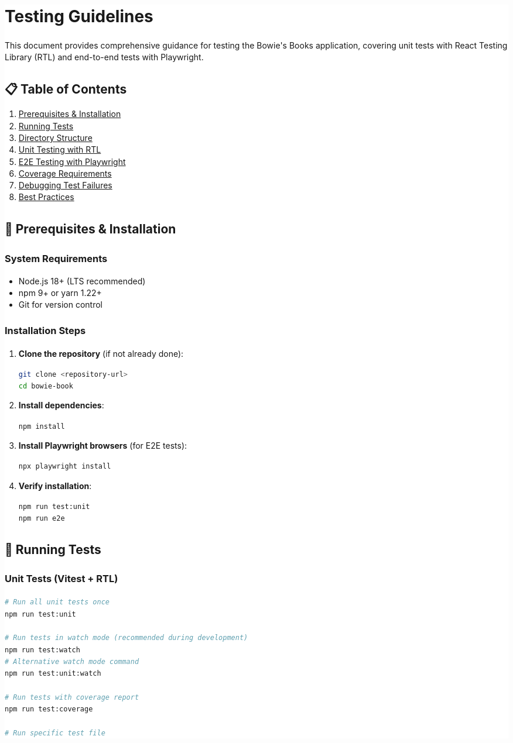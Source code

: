 # Testing Guidelines

This document provides comprehensive guidance for testing the Bowie's Books application, covering unit tests with React Testing Library (RTL) and end-to-end tests with Playwright.

## 📋 Table of Contents

1. [Prerequisites & Installation](#prerequisites--installation)
2. [Running Tests](#running-tests)
3. [Directory Structure](#directory-structure)
4. [Unit Testing with RTL](#unit-testing-with-rtl)
5. [E2E Testing with Playwright](#e2e-testing-with-playwright)
6. [Coverage Requirements](#coverage-requirements)
7. [Debugging Test Failures](#debugging-test-failures)
8. [Best Practices](#best-practices)

## 🔧 Prerequisites & Installation

### System Requirements
- Node.js 18+ (LTS recommended)
- npm 9+ or yarn 1.22+
- Git for version control

### Installation Steps

1. **Clone the repository** (if not already done):
   ```bash
   git clone <repository-url>
   cd bowie-book
   ```

2. **Install dependencies**:
   ```bash
   npm install
   ```

3. **Install Playwright browsers** (for E2E tests):
   ```bash
   npx playwright install
   ```

4. **Verify installation**:
   ```bash
   npm run test:unit
   npm run e2e
   ```

## 🏃 Running Tests

### Unit Tests (Vitest + RTL)

```bash
# Run all unit tests once
npm run test:unit

# Run tests in watch mode (recommended during development)
npm run test:watch
# Alternative watch mode command
npm run test:unit:watch

# Run tests with coverage report
npm run test:coverage

# Run specific test file
```